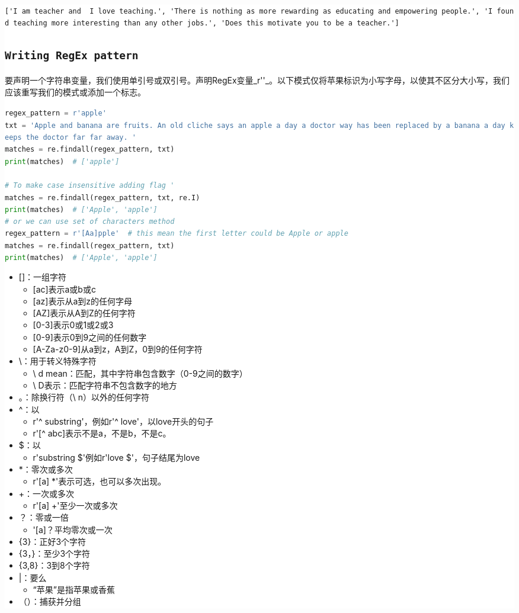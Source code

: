 ```shell
['I am teacher and  I love teaching.', 'There is nothing as more rewarding as educating and empowering people.', 'I found teaching more interesting than any other jobs.', 'Does this motivate you to be a teacher.']
```

`Writing RegEx pattern`
-----------------------

要声明一个字符串变量，我们使用单引号或双引号。声明RegEx变量_r''_。以下模式仅将苹果标识为小写字母，以使其不区分大小写，我们应该重写我们的模式或添加一个标志。

```python
regex_pattern = r'apple'
txt = 'Apple and banana are fruits. An old cliche says an apple a day a doctor way has been replaced by a banana a day keeps the doctor far far away. '
matches = re.findall(regex_pattern, txt)
print(matches)  # ['apple']

# To make case insensitive adding flag '
matches = re.findall(regex_pattern, txt, re.I)
print(matches)  # ['Apple', 'apple']
# or we can use set of characters method
regex_pattern = r'[Aa]pple'  # this mean the first letter could be Apple or apple
matches = re.findall(regex_pattern, txt)
print(matches)  # ['Apple', 'apple']
```

*   \[\]：一组字符
    *   \[ac\]表示a或b或c
    *   \[az\]表示从a到z的任何字母
    *   \[AZ\]表示从A到Z的任何字符
    *   \[0-3\]表示0或1或2或3
    *   \[0-9\]表示0到9之间的任何数字
    *   \[A-Za-z0-9\]从a到z，A到Z，0到9的任何字符
*   \\：用于转义特殊字符
    *   \\ d mean：匹配，其中字符串包含数字（0-9之间的数字）
    *   \\ D表示：匹配字符串不包含数字的地方
*   。：除换行符（\\ n）以外的任何字符
*   ^：以
    *   r'^ substring'，例如r'^ love'，以love开头的句子
    *   r'\[^ abc\]表示不是a，不是b，不是c。
*   $：以
    *   r'substring $'例如r'love $'，句子结尾为love
*   \*：零次或多次
    *   r'\[a\] \*'表示可选，也可以多次出现。
*   +：一次或多次
    *   r'\[a\] +'至少一次或多次
*   ？：零或一倍
    *   '\[a\]？平均零次或一次
*   {3}：正好3个字符
*   {3，}：至少3个字符
*   {3,8}：3到8个字符
*   |：要么
    *   “苹果”是指苹果或香蕉
*   （）：捕获并分组
